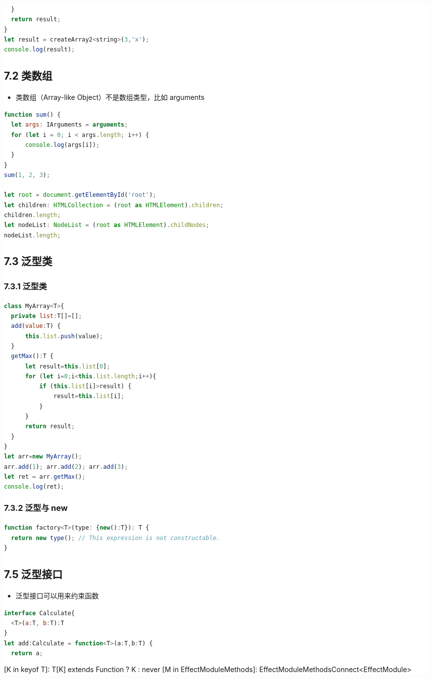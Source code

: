 ```js
  }
  return result;
}
let result = createArray2<string>(3,'x');
console.log(result);
```
## 7.2 类数组
- 类数组（Array-like Object）不是数组类型，比如 arguments
```js
function sum() {
  let args: IArguments = arguments;
  for (let i = 0; i < args.length; i++) {
      console.log(args[i]);
  }
}
sum(1, 2, 3);

let root = document.getElementById('root');
let children: HTMLCollection = (root as HTMLElement).children;
children.length;
let nodeList: NodeList = (root as HTMLElement).childNodes;
nodeList.length;
```
## 7.3 泛型类
### 7.3.1 泛型类
```js
class MyArray<T>{
  private list:T[]=[];
  add(value:T) {
      this.list.push(value);
  }
  getMax():T {
      let result=this.list[0];
      for (let i=0;i<this.list.length;i++){
          if (this.list[i]>result) {
              result=this.list[i];
          }
      }
      return result;
  }
}
let arr=new MyArray();
arr.add(1); arr.add(2); arr.add(3);
let ret = arr.getMax();
console.log(ret);
```
### 7.3.2 泛型与 new
```js
function factory<T>(type: {new():T}): T {
  return new type(); // This expression is not constructable.
}
```
## 7.5 泛型接口
- 泛型接口可以用来约束函数
```js
interface Calculate{
  <T>(a:T, b:T):T
}
let add:Calculate = function<T>(a:T,b:T) {
  return a;
```

  [propName: string]: any;
  [prop: string]: any;
  [P in K]: T;
  [P in keyof T]: Proxy<T[P]>
  [K in keyof T]: T[K] extends Function ? K : never
  [M in EffectModuleMethods]: EffectModuleMethodsConnect<EffectModule<M>>